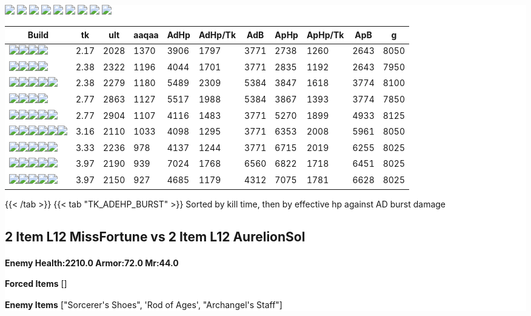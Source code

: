 
![](/Styles/Precision/PressTheAttack/PressTheAttack.png)
![](/Styles/Precision/Overheal.png)
![](/Styles/Precision/LegendAlacrity/LegendAlacrity.png)
![](/Styles/Precision/CoupDeGrace/CoupDeGrace.png)
![](/Styles/Sorcery/AbsoluteFocus/AbsoluteFocus.png)
![](/Styles/Sorcery/GatheringStorm/GatheringStorm.png)
![](/StatMods/StatModsAdaptiveForceIcon.png)
![](/StatMods/StatModsAdaptiveForceIcon.png)
![](/StatMods/StatModsArmorIcon.png)





 Build |tk|ult|aaqaa|AdHp|AdHp/Tk|AdB|ApHp|ApHp/Tk|ApB|g
-|-|-|-|-|-|-|-|-|-|-
![](/item/6672.png)![](/item/3153.png)![](/item/1055.png)![](/item/1038.png)|2.17|2028|1370|3906|1797|3771|2738|1260|2643|8050
![](/item/6672.png)![](/item/3072.png)![](/item/1055.png)![](/item/1038.png)|2.38|2322|1196|4044|1701|3771|2835|1192|2643|7950
![](/item/6672.png)![](/item/6673.png)![](/item/1055.png)![](/item/1038.png)![](/item/1036.png)|2.38|2279|1180|5489|2309|5384|3847|1618|3774|8100
![](/item/6673.png)![](/item/6691.png)![](/item/1055.png)![](/item/1038.png)|2.77|2863|1127|5517|1988|5384|3867|1393|3774|7850
![](/item/3156.png)![](/item/6691.png)![](/item/1053.png)![](/item/1055.png)![](/item/1037.png)|2.77|2904|1107|4116|1483|3771|5270|1899|4933|8125
![](/item/3156.png)![](/item/3091.png)![](/item/1053.png)![](/item/1055.png)![](/item/1036.png)![](/item/1036.png)|3.16|2110|1033|4098|1295|3771|6353|2008|5961|8050
![](/item/3156.png)![](/item/3139.png)![](/item/1053.png)![](/item/1055.png)![](/item/1037.png)|3.33|2236|978|4137|1244|3771|6715|2019|6255|8025
![](/item/3156.png)![](/item/3026.png)![](/item/1053.png)![](/item/1055.png)![](/item/1037.png)|3.97|2190|939|7024|1768|6560|6822|1718|6451|8025
![](/item/3156.png)![](/item/6035.png)![](/item/1053.png)![](/item/1055.png)![](/item/1037.png)|3.97|2150|927|4685|1179|4312|7075|1781|6628|8025
{{< /tab >}}
{{< tab "TK_ADEHP_BURST" >}}
Sorted by kill time, then by effective hp against AD burst damage
## 2 Item L12 MissFortune vs 2 Item L12 AurelionSol

**Enemy Health:2210.0 Armor:72.0 Mr:44.0**


**Forced Items** []








**Enemy Items** ["Sorcerer's Shoes", 'Rod of Ages', "Archangel's Staff"]




